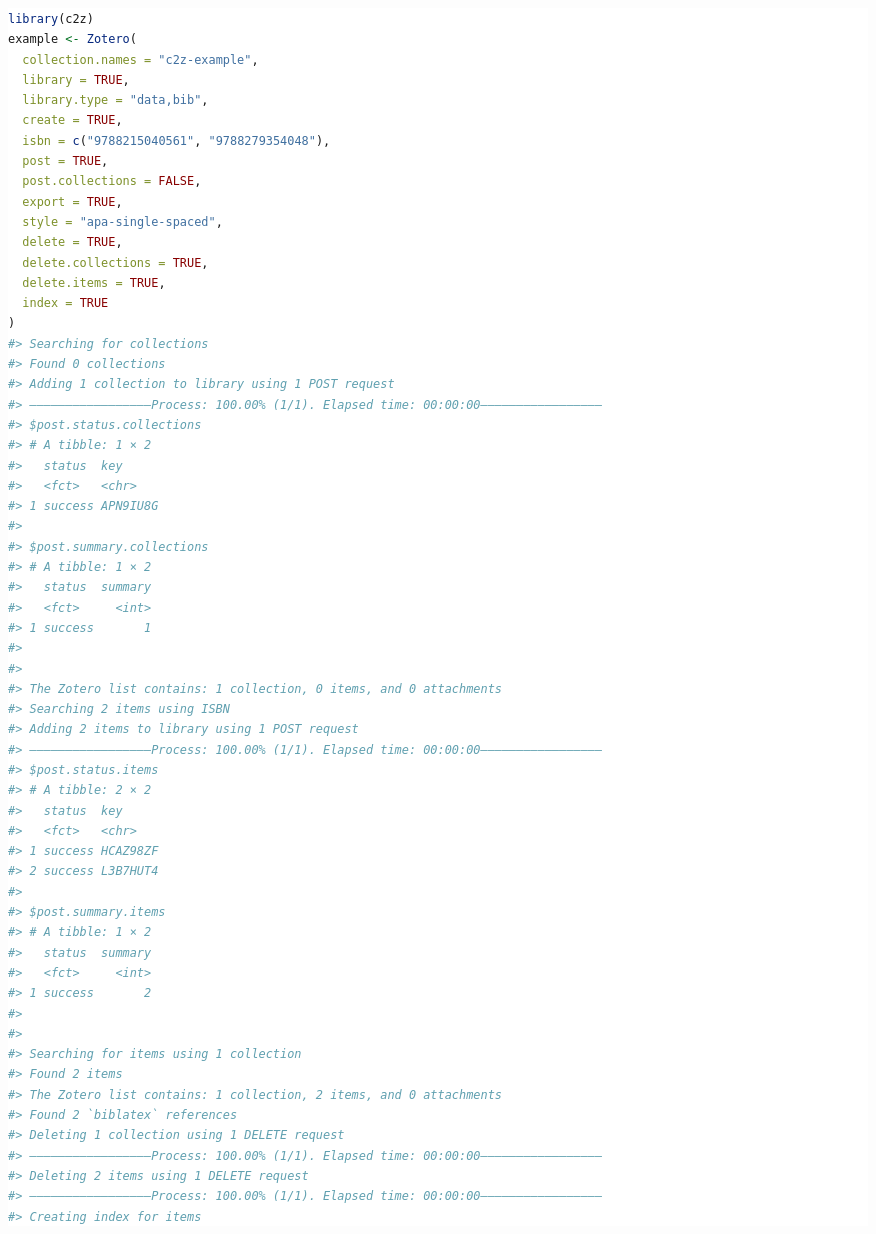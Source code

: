``` r
library(c2z)
example <- Zotero(
  collection.names = "c2z-example",
  library = TRUE,
  library.type = "data,bib",
  create = TRUE,
  isbn = c("9788215040561", "9788279354048"),
  post = TRUE,
  post.collections = FALSE,
  export = TRUE,
  style = "apa-single-spaced",
  delete = TRUE,
  delete.collections = TRUE,
  delete.items = TRUE,
  index = TRUE
)
#> Searching for collections 
#> Found 0 collections 
#> Adding 1 collection to library using 1 POST request 
#> —————————————————Process: 100.00% (1/1). Elapsed time: 00:00:00—————————————————
#> $post.status.collections
#> # A tibble: 1 × 2
#>   status  key     
#>   <fct>   <chr>   
#> 1 success APN9IU8G
#> 
#> $post.summary.collections
#> # A tibble: 1 × 2
#>   status  summary
#>   <fct>     <int>
#> 1 success       1
#> 
#> 
#> The Zotero list contains: 1 collection, 0 items, and 0 attachments 
#> Searching 2 items using ISBN 
#> Adding 2 items to library using 1 POST request 
#> —————————————————Process: 100.00% (1/1). Elapsed time: 00:00:00—————————————————
#> $post.status.items
#> # A tibble: 2 × 2
#>   status  key     
#>   <fct>   <chr>   
#> 1 success HCAZ98ZF
#> 2 success L3B7HUT4
#> 
#> $post.summary.items
#> # A tibble: 1 × 2
#>   status  summary
#>   <fct>     <int>
#> 1 success       2
#> 
#> 
#> Searching for items using 1 collection 
#> Found 2 items 
#> The Zotero list contains: 1 collection, 2 items, and 0 attachments 
#> Found 2 `biblatex` references 
#> Deleting 1 collection using 1 DELETE request 
#> —————————————————Process: 100.00% (1/1). Elapsed time: 00:00:00—————————————————
#> Deleting 2 items using 1 DELETE request 
#> —————————————————Process: 100.00% (1/1). Elapsed time: 00:00:00—————————————————
#> Creating index for items
```
